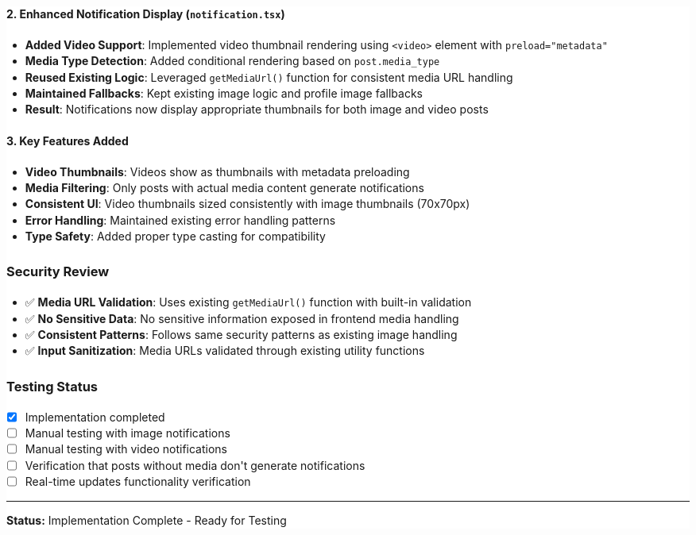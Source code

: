 #### 2. **Enhanced Notification Display (`notification.tsx`)**
- **Added Video Support**: Implemented video thumbnail rendering using `<video>` element with `preload="metadata"`
- **Media Type Detection**: Added conditional rendering based on `post.media_type`
- **Reused Existing Logic**: Leveraged `getMediaUrl()` function for consistent media URL handling
- **Maintained Fallbacks**: Kept existing image logic and profile image fallbacks
- **Result**: Notifications now display appropriate thumbnails for both image and video posts

#### 3. **Key Features Added**
- **Video Thumbnails**: Videos show as thumbnails with metadata preloading
- **Media Filtering**: Only posts with actual media content generate notifications
- **Consistent UI**: Video thumbnails sized consistently with image thumbnails (70x70px)
- **Error Handling**: Maintained existing error handling patterns
- **Type Safety**: Added proper type casting for compatibility

### Security Review
- ✅ **Media URL Validation**: Uses existing `getMediaUrl()` function with built-in validation
- ✅ **No Sensitive Data**: No sensitive information exposed in frontend media handling
- ✅ **Consistent Patterns**: Follows same security patterns as existing image handling
- ✅ **Input Sanitization**: Media URLs validated through existing utility functions

### Testing Status
- [x] Implementation completed
- [ ] Manual testing with image notifications
- [ ] Manual testing with video notifications  
- [ ] Verification that posts without media don't generate notifications
- [ ] Real-time updates functionality verification

---

**Status:** Implementation Complete - Ready for Testing